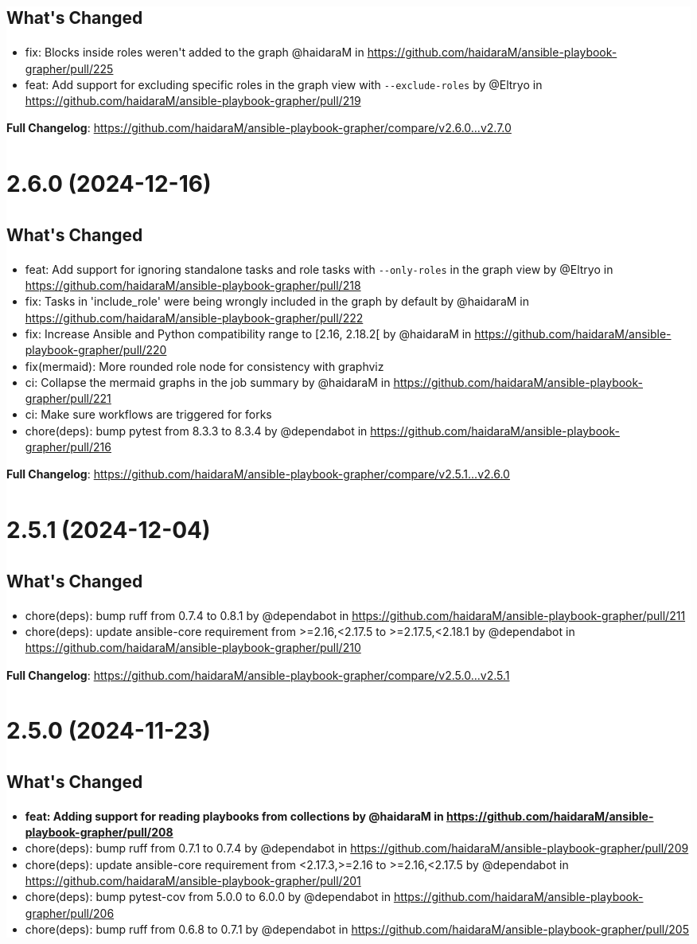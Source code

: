 ## What's Changed

* fix: Blocks inside roles weren't added to the graph @haidaraM in https://github.com/haidaraM/ansible-playbook-grapher/pull/225
* feat: Add support for excluding specific roles in the graph view with `--exclude-roles` by @Eltryo in https://github.com/haidaraM/ansible-playbook-grapher/pull/219

**Full Changelog**: https://github.com/haidaraM/ansible-playbook-grapher/compare/v2.6.0...v2.7.0

# 2.6.0 (2024-12-16)

## What's Changed

* feat: Add support for ignoring standalone tasks and role tasks with `--only-roles` in the graph view by @Eltryo in https://github.com/haidaraM/ansible-playbook-grapher/pull/218
* fix: Tasks in 'include_role' were being wrongly included in the graph by default by @haidaraM in https://github.com/haidaraM/ansible-playbook-grapher/pull/222
* fix: Increase Ansible and Python compatibility range to [2.16, 2.18.2[ by @haidaraM in https://github.com/haidaraM/ansible-playbook-grapher/pull/220
* fix(mermaid): More rounded role node for consistency with graphviz
* ci: Collapse the mermaid graphs in the job summary by @haidaraM in https://github.com/haidaraM/ansible-playbook-grapher/pull/221
* ci: Make sure workflows are triggered for forks
* chore(deps): bump pytest from 8.3.3 to 8.3.4 by @dependabot in https://github.com/haidaraM/ansible-playbook-grapher/pull/216

**Full Changelog**: https://github.com/haidaraM/ansible-playbook-grapher/compare/v2.5.1...v2.6.0

# 2.5.1 (2024-12-04)

## What's Changed

* chore(deps): bump ruff from 0.7.4 to 0.8.1 by @dependabot in https://github.com/haidaraM/ansible-playbook-grapher/pull/211
* chore(deps): update ansible-core requirement from >=2.16,<2.17.5 to >=2.17.5,<2.18.1 by @dependabot in https://github.com/haidaraM/ansible-playbook-grapher/pull/210

**Full Changelog**: https://github.com/haidaraM/ansible-playbook-grapher/compare/v2.5.0...v2.5.1

# 2.5.0 (2024-11-23)

## What's Changed

* **feat: Adding support for reading playbooks from collections by @haidaraM in https://github.com/haidaraM/ansible-playbook-grapher/pull/208**
* chore(deps): bump ruff from 0.7.1 to 0.7.4 by @dependabot in https://github.com/haidaraM/ansible-playbook-grapher/pull/209
* chore(deps): update ansible-core requirement from <2.17.3,>=2.16 to >=2.16,<2.17.5 by @dependabot in https://github.com/haidaraM/ansible-playbook-grapher/pull/201
* chore(deps): bump pytest-cov from 5.0.0 to 6.0.0 by @dependabot in https://github.com/haidaraM/ansible-playbook-grapher/pull/206
* chore(deps): bump ruff from 0.6.8 to 0.7.1 by @dependabot in https://github.com/haidaraM/ansible-playbook-grapher/pull/205
